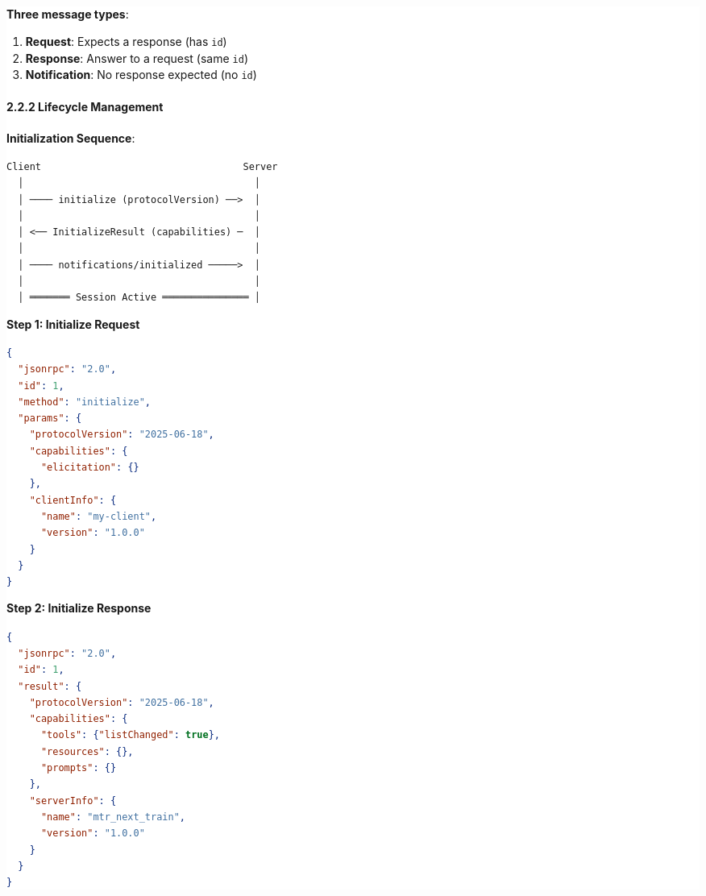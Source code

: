 **Three message types**:
1. **Request**: Expects a response (has `id`)
2. **Response**: Answer to a request (same `id`)
3. **Notification**: No response expected (no `id`)

#### 2.2.2 Lifecycle Management

**Initialization Sequence**:

```
Client                                   Server
  │                                        │
  │ ──── initialize (protocolVersion) ──>  │
  │                                        │
  │ <── InitializeResult (capabilities) ─  │
  │                                        │
  │ ──── notifications/initialized ─────>  │
  │                                        │
  │ ═══════ Session Active ═══════════════ │
```

**Step 1: Initialize Request**
```json
{
  "jsonrpc": "2.0",
  "id": 1,
  "method": "initialize",
  "params": {
    "protocolVersion": "2025-06-18",
    "capabilities": {
      "elicitation": {}
    },
    "clientInfo": {
      "name": "my-client",
      "version": "1.0.0"
    }
  }
}
```

**Step 2: Initialize Response**
```json
{
  "jsonrpc": "2.0",
  "id": 1,
  "result": {
    "protocolVersion": "2025-06-18",
    "capabilities": {
      "tools": {"listChanged": true},
      "resources": {},
      "prompts": {}
    },
    "serverInfo": {
      "name": "mtr_next_train",
      "version": "1.0.0"
    }
  }
}
```
